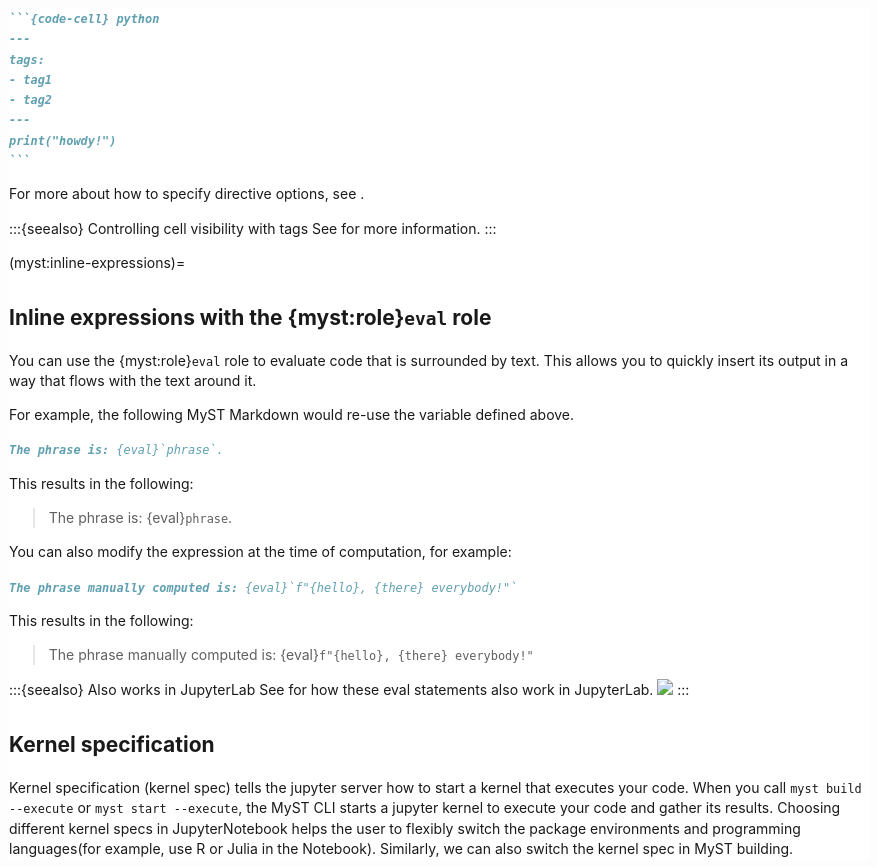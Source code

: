   ````markdown
  ```{code-cell} python
  ---
  tags:
  - tag1
  - tag2
  ---
  print("howdy!")
  ```
  ````

For more about how to specify directive options, see [](./syntax-overview.md).

:::{seealso} Controlling cell visibility with tags
See [](#notebooks:cell-visibility) for more information.
:::

(myst:inline-expressions)=

## Inline expressions with the {myst:role}`eval` role

You can use the {myst:role}`eval` role to evaluate code that is surrounded by text.
This allows you to quickly insert its output in a way that flows with the text around it.

For example, the following MyST Markdown would re-use the variable defined above.

```markdown
The phrase is: {eval}`phrase`.
```

This results in the following:

> The phrase is: {eval}`phrase`.

You can also modify the expression at the time of computation, for example:

```markdown
The phrase manually computed is: {eval}`f"{hello}, {there} everybody!"`
```

This results in the following:

> The phrase manually computed is: {eval}`f"{hello}, {there} everybody!"`

:::{seealso} Also works in JupyterLab
See [](./quickstart-jupyter-lab-myst.md) for how these eval statements also work in JupyterLab.
![](#fig:eval-array)
:::

## Kernel specification

Kernel specification (kernel spec) tells the jupyter server how to start a kernel that executes your code.
When you call `myst build --execute` or `myst start --execute`, the MyST CLI starts a jupyter kernel to execute your code and gather its results.
Choosing different kernel specs in JupyterNotebook helps the user to flexibly switch the package environments and programming languages(for example, use R or Julia in the Notebook).
Similarly, we can also switch the kernel spec in MyST building.
